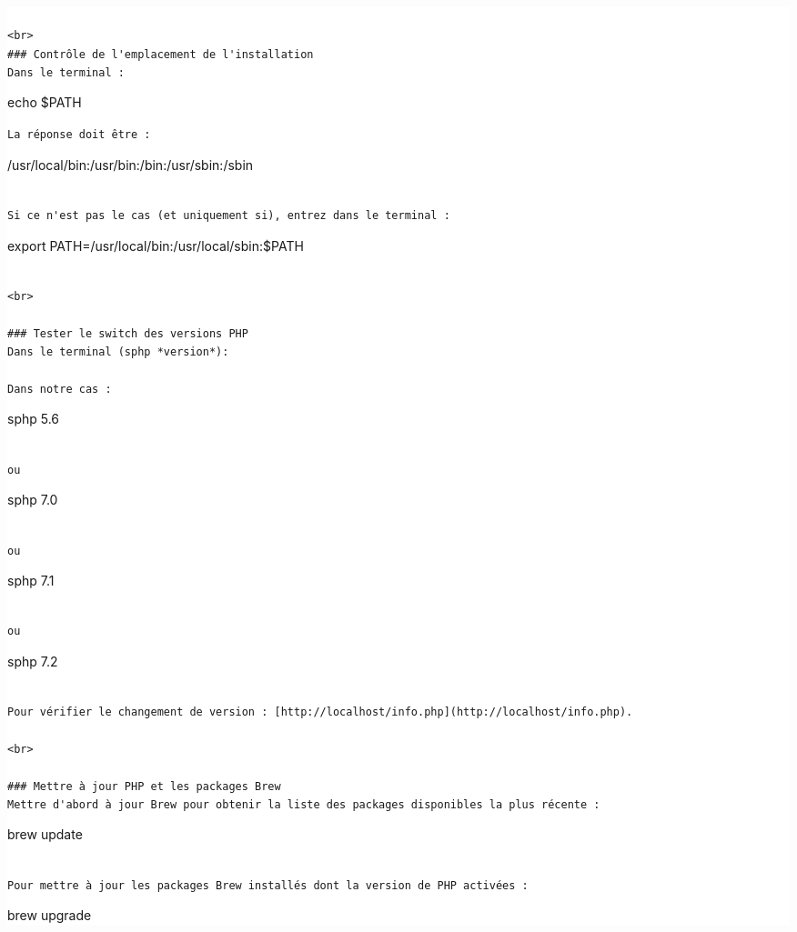 ```

<br>
### Contrôle de l'emplacement de l'installation
Dans le terminal :

```
echo $PATH
```
La réponse doit être :

```
/usr/local/bin:/usr/bin:/bin:/usr/sbin:/sbin
```

Si ce n'est pas le cas (et uniquement si), entrez dans le terminal :

```
export PATH=/usr/local/bin:/usr/local/sbin:$PATH
```

<br>

### Tester le switch des versions PHP
Dans le terminal (sphp *version*):

Dans notre cas :

```
sphp 5.6
```

ou 

```
sphp 7.0
```

ou

```
sphp 7.1
```

ou 

```
sphp 7.2
```

Pour vérifier le changement de version : [http://localhost/info.php](http://localhost/info.php).

<br>

### Mettre à jour PHP et les packages Brew
Mettre d'abord à jour Brew pour obtenir la liste des packages disponibles la plus récente :

```
brew update
```

Pour mettre à jour les packages Brew installés dont la version de PHP activées :

```
brew upgrade
```
```